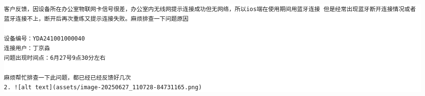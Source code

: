     客户反馈，因设备所在办公室物联网卡信号很差，办公室内无线网提示连接成功但无网络，所以ios端在使用期间用蓝牙连接 但是经常出现蓝牙断开连接情况或者蓝牙连接不上，断开后再次重练又提示连接失败。麻烦排查一下问题原因

    设备编号：YDA241001000040
    连接用户：丁京淼
    问题出现时间点：6月27号9点30分左右

    麻烦帮忙排查一下此问题，都已经已经反馈好几次
    2. ![alt text](assets/image-20250627_110728-84731165.png)
